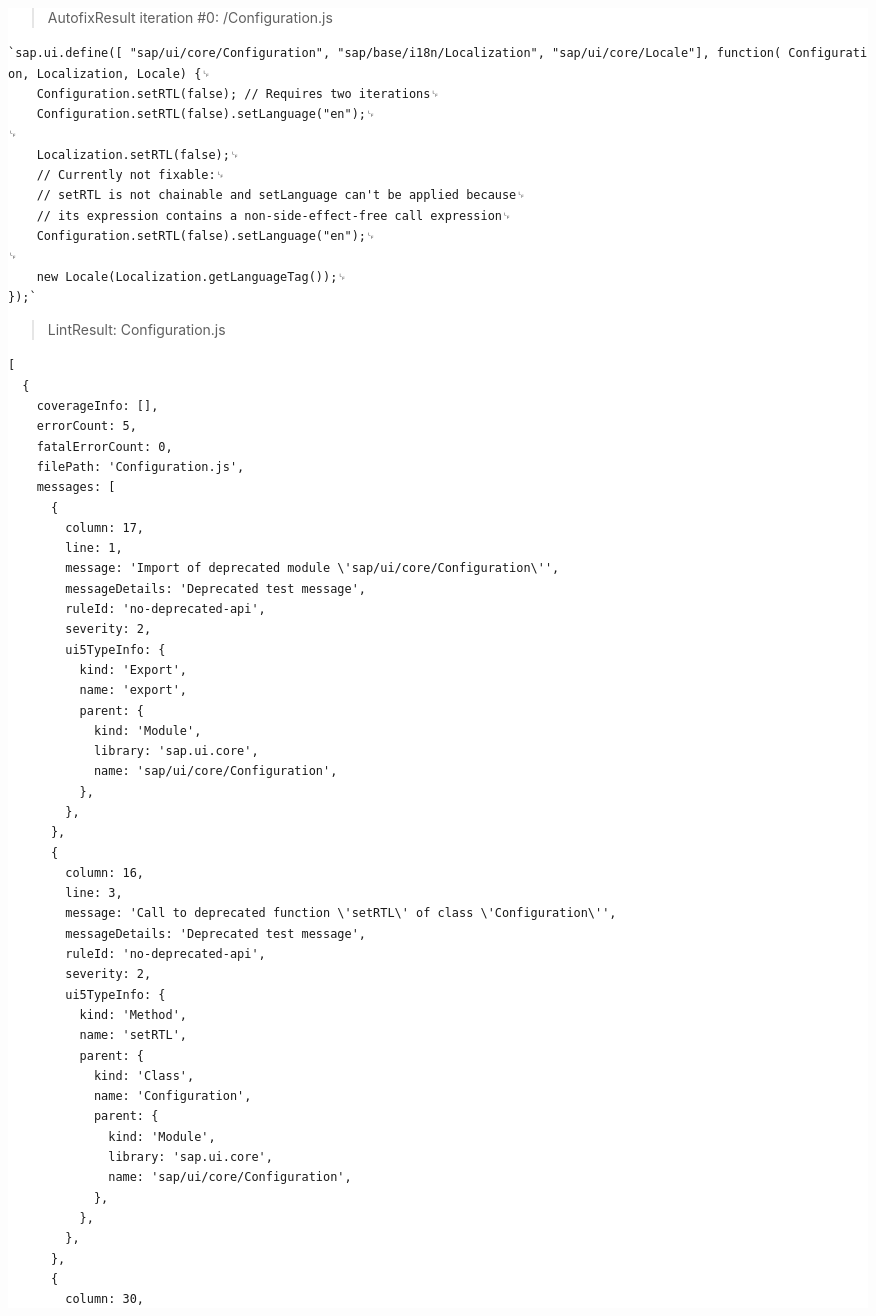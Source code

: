 > AutofixResult iteration #0: /Configuration.js

    `sap.ui.define([ "sap/ui/core/Configuration", "sap/base/i18n/Localization", "sap/ui/core/Locale"], function( Configuration, Localization, Locale) {␊
    	Configuration.setRTL(false); // Requires two iterations␊
    	Configuration.setRTL(false).setLanguage("en");␊
    ␊
    	Localization.setRTL(false);␊
    	// Currently not fixable:␊
    	// setRTL is not chainable and setLanguage can't be applied because␊
    	// its expression contains a non-side-effect-free call expression␊
    	Configuration.setRTL(false).setLanguage("en");␊
    ␊
    	new Locale(Localization.getLanguageTag());␊
    });`

> LintResult: Configuration.js

    [
      {
        coverageInfo: [],
        errorCount: 5,
        fatalErrorCount: 0,
        filePath: 'Configuration.js',
        messages: [
          {
            column: 17,
            line: 1,
            message: 'Import of deprecated module \'sap/ui/core/Configuration\'',
            messageDetails: 'Deprecated test message',
            ruleId: 'no-deprecated-api',
            severity: 2,
            ui5TypeInfo: {
              kind: 'Export',
              name: 'export',
              parent: {
                kind: 'Module',
                library: 'sap.ui.core',
                name: 'sap/ui/core/Configuration',
              },
            },
          },
          {
            column: 16,
            line: 3,
            message: 'Call to deprecated function \'setRTL\' of class \'Configuration\'',
            messageDetails: 'Deprecated test message',
            ruleId: 'no-deprecated-api',
            severity: 2,
            ui5TypeInfo: {
              kind: 'Method',
              name: 'setRTL',
              parent: {
                kind: 'Class',
                name: 'Configuration',
                parent: {
                  kind: 'Module',
                  library: 'sap.ui.core',
                  name: 'sap/ui/core/Configuration',
                },
              },
            },
          },
          {
            column: 30,